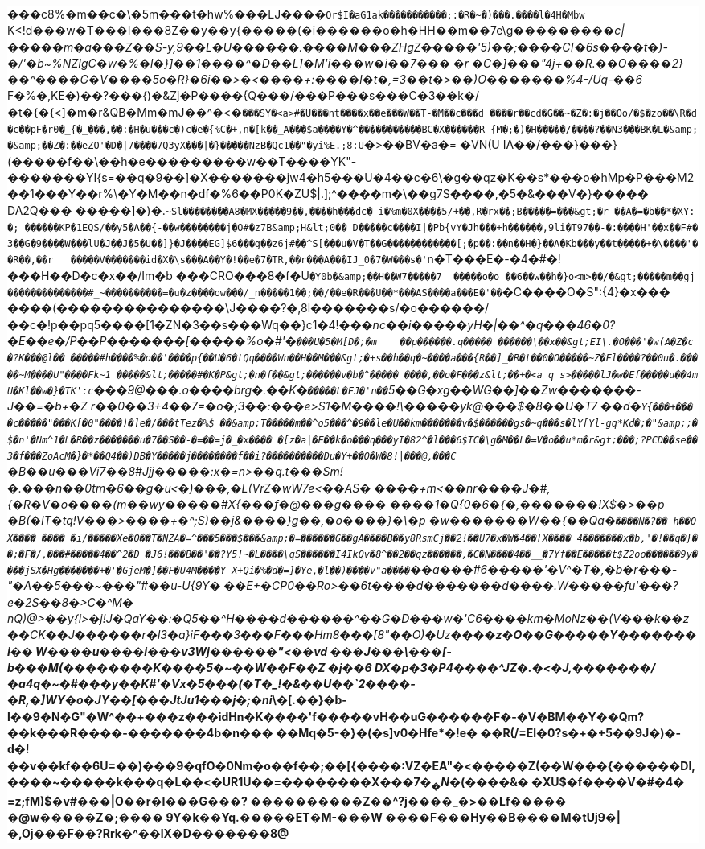���c8%�m��c�\�5m���t�hw%���LJ����`Or$I�aG1ak�����������;:�R�~�)���.����l�4H�Mbw`K&lt;!d���w�T���I���8Z��y��y{�����(�i������o�h�HH��m��7e\g����_�����c|�����m�a���Z��S-y,9��L�U������.����M���ZHgZ�����'5)��;����C[�6s����t�)-�/'�b~%NZIgC�w�%�l�}]��1����^�D��L]�M'i���w�i��7���
�r	�C�]���"4j+��R.��O����2}��^����G�V����5o�R}�6i��&gt;�&lt;����+:����l�t�,=3��t�&gt;��)O�������%4-/Uq-��6_	F�%�,KE�)��?���{)�&amp;Zj�P����{Q���/���P���s���C�3��k�/�t�{�{&lt;]�m�r&amp;QB�Mm�mJ��^�&lt;�`���SY�<a>#�U���nt����x��e���W��T-�M��c���d
����r��cd�G��~�Z�:�j��Oo/�$�zo��\R�d�c��pF�r0�_{�_���,��:�H�u���c�)c�e�{%C�+,n�[k��_A���$a����Y�^�����������BC�X������R
{M�;�)�H�����/����?��N3���BK�L�&amp;�&amp;��Z�:��eZO'�D�|7����7Q3yX���|�}�����NzB�Qc1��"�yi%E.;8:U`�&gt;��BV�a�= �VN(U
IA��/���}���}(�����f��\��h�e���������w��T����YK"-�������YI{s=��q�9��]�X�������jw4�h5���U�4��c�6\�g��qz�K��s*���o�hMp�P���M2��1���Y��r%\�Y�M��n�df�%6��P0K�ZU$|.];^����m�\��g7S����,�5�&amp;���V�}�����
DA2Q���
�����]�)�.`~Sl��������A8�MX�����9��,����h���dc�
i�%m�0X����5/+��,R�rx��;B�����=���&gt;�r
��A�=�b��*�XY:�;
������KP�1EQS/��y5�A��{-��w��������j�O#�z7B&amp;H&lt;0��_D�����c����I|�Pb{vY�Jh���+h������,9li�T97��-�:����H'��x��F#�3��G�9����W���lU�J��J�5�U��]}�J����EG]$6���g��z6j#��^S[���u�V�T��G������������[;�p��:��n��H�}��A�Kb���y��t�����+�\����'��R��,��r	�����V�������id�X�\s���A��Y�!��e�7�TR,��r���A���IJ_0�7�W���s�'`n�T���E�-�4�#�!���H��D�c�x��/Im�b
���CRO���8�f�U`�Y0b�&amp;��H��W7�����7_
�����o�o
��6��w��h�}o<m>��/�&gt;�����m��gj��������������#_~����������=�u�z����ow���/_n�����1��;��/��e�R���U��*���AS����a���E�'��`�C����O�S":{4}�x���	����(���������������\J����?�,8l�������s/�o������/��c�!p��pq5����[1�ZN�3��s���Wq��}c1�4!�*��nc��i�����yH�|��^�q���46�0?�E��e�/P��P�������[�����%o�#'�`���U�5�M[D�;�m	��p������.q�����
������\��x��&gt;EI\.�O���'�w(A�Z�c�?K���@l�� �����#h����%�o��'����p{��U�6�tQq����Wn��H��M���&gt;�+s��h��q�~����a���{R��]_�R�t��0�O�����~Z�Fl����?��0u�.�����~M����U"����Fk~1
�����&lt;�����#�K�P&gt;�n�f��&gt;������v�b�^�����
����,��o�F���z&lt;��+�<a q s>�����lJ�w�Ef�����u��4mU�Kl��w�}�TK':c`���9@���.o����brg�.��K�`�����L�FJ�'n��`5��G�xg��WG��]��Zw�������-J��=�b+�Z	r��0��_3+4��7=�o�;3��:���e&gt;S1�M����!\�����yk@���$�8��U�T7
��d�`Y{���+����c�����"���K[�0"����)�]e�/���tTez�%$
��&amp;T�����m��^o5���^�9��le�U��km�������v�$������gs�~q���s�lY[Yl-gq*Kd�;�"&amp;;�$�n'�Nm^1�L�R��z�������u�7��S��-�=��=j�_�x����
�[z�a|�E��k�o���q���yI�82^�l���6$TC�\g�M��L�=V�o��u*m�r&gt;���;?PCD��se��3�f���ZoAcM�}�*��Q4��)DB�Y�����j��������f��i?����������Du�Y+��O�W�8!|���@,���C`
�B��u���Vi7_��8#Jjj�����:x�=n&gt;��q.t���Sm!�.���n��0tm�6��g�u&lt;�)���,�L(VrZ�wW7e&lt;��AS�	����+m&lt;��nr����J�#,{�R�V�o����(m��wy�����#X{���f�@���g����	����1�Q{0�6�{�,�������!X$�&gt;��p
�B(�lT�tq!V���&gt;����+�^;S)��j&amp;����}g��,�o�<dpt>���}�\�p �w�������W��{��Qa�`����N�?��
h��OX����
����
�i/�����Xe�Q��T�NZA�=^���5���$���&amp;�=������G��gA����B��y8RsmCj��2!��U7�x�W�4��[X����	4�������x�b,'�!��q�}��;�F�/,���#�����4��^2�D �J6!���B��'��?Y5!~�L����\qS������I4IkQv�8^��2��qz������,�C�N����4��__�7Yf��E�����t$Z2oo������9y����jSX�Hg�������+�'�GjeM�]��F�U4M����Y	X+Qi�%�d�=]�Ye,�l��)����v"a����`��a���#6�����'�V^�T�,�b�r���-"�A��5���~���"#��u-U{9Y� ��E+�CP0��Ro&gt;��6t����d�������d����.W�����fu'���?e�2S��8�&gt;C�^*M� nQ)@*&gt;��y{i&gt;�j!J�QaY��:�Q5��^H����d������^��G�D���w�'C6����$km%��]n�o���|T����zsi]5�Z�"�L�d��m���/�fLJ��~^�X���L���$�MoNz��(V���k��z��CK��J������r�l3�a}iF���3���F���Hm8���[8"��O)�Uz�<b t>���z�O��G�����Y�������i��	W����u����i���v3Wj������"&lt;��vd
���J���\���[-b���M(��������K����5�~��W��F��Z �j��6
DX�p�3�P4��$��$^JZ�.�&lt;�J,�������/�a4q�~�#���y��K#'�Vx�5���(�T�_!�&amp;��U��`2����-�R,�]WY�o�JY��[���JtJu1���j�;�ni*\�[.��}�b-l��9�N�G"�W^��+���z���idHn�K����'f�����vH��uG������F�-�V�BM��Y��Qm?��k���R����-�������4b�n���
��Mq�5-�}�(�s]v0�Hfe*�!e�	��R(/=El�0<v f ae b>?s�+�+5��9J�)�-d�!��v��kf��6U=��)���9�qfO�0Nm�o��f��;��[{����:VZ�EA"�&lt;�����Z(��W���{������DI,����~�����k���q�L��&lt;�UR1U��=��������X$���7�_�N�(���$�&amp;�	�XU$�f����V�#�4� =z;fM)$�v#���|O��r�I���G���?
����������Z��^?j����_�&gt;��Lf�����
�@w�����Z�;���� 9Y�k��Yq.�����ET�M-���W
����F���Hy��B����M�tUj9�|�,Oj���F��?Rrk�^��lX�D�������8@